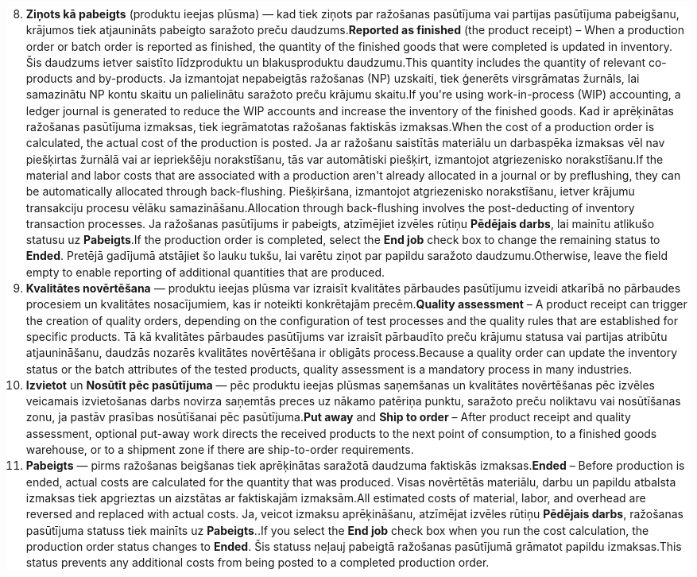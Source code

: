 8.  <span data-ttu-id="5f8bb-184">**Ziņots kā pabeigts** (produktu ieejas plūsma) — kad tiek ziņots par ražošanas pasūtījuma vai partijas pasūtījuma pabeigšanu, krājumos tiek atjaunināts pabeigto saražoto preču daudzums.</span><span class="sxs-lookup"><span data-stu-id="5f8bb-184">**Reported as finished** (the product receipt) – When a production order or batch order is reported as finished, the quantity of the finished goods that were completed is updated in inventory.</span></span> <span data-ttu-id="5f8bb-185">Šis daudzums ietver saistīto līdzproduktu un blakusproduktu daudzumu.</span><span class="sxs-lookup"><span data-stu-id="5f8bb-185">This quantity includes the quantity of relevant co-products and by-products.</span></span> <span data-ttu-id="5f8bb-186">Ja izmantojat nepabeigtās ražošanas (NP) uzskaiti, tiek ģenerēts virsgrāmatas žurnāls, lai samazinātu NP kontu skaitu un palielinātu saražoto preču krājumu skaitu.</span><span class="sxs-lookup"><span data-stu-id="5f8bb-186">If you're using work-in-process (WIP) accounting, a ledger journal is generated to reduce the WIP accounts and increase the inventory of the finished goods.</span></span> <span data-ttu-id="5f8bb-187">Kad ir aprēķinātas ražošanas pasūtījuma izmaksas, tiek iegrāmatotas ražošanas faktiskās izmaksas.</span><span class="sxs-lookup"><span data-stu-id="5f8bb-187">When the cost of a production order is calculated, the actual cost of the production is posted.</span></span> <span data-ttu-id="5f8bb-188">Ja ar ražošanu saistītās materiālu un darbaspēka izmaksas vēl nav piešķirtas žurnālā vai ar iepriekšēju norakstīšanu, tās var automātiski piešķirt, izmantojot atgriezenisko norakstīšanu.</span><span class="sxs-lookup"><span data-stu-id="5f8bb-188">If the material and labor costs that are associated with a production aren't already allocated in a journal or by preflushing, they can be automatically allocated through back-flushing.</span></span> <span data-ttu-id="5f8bb-189">Piešķiršana, izmantojot atgriezenisko norakstīšanu, ietver krājumu transakciju procesu vēlāku samazināšanu.</span><span class="sxs-lookup"><span data-stu-id="5f8bb-189">Allocation through back-flushing involves the post-deducting of inventory transaction processes.</span></span> <span data-ttu-id="5f8bb-190">Ja ražošanas pasūtījums ir pabeigts, atzīmējiet izvēles rūtiņu **Pēdējais darbs**, lai mainītu atlikušo statusu uz **Pabeigts**.</span><span class="sxs-lookup"><span data-stu-id="5f8bb-190">If the production order is completed, select the **End job** check box to change the remaining status to **Ended**.</span></span> <span data-ttu-id="5f8bb-191">Pretējā gadījumā atstājiet šo lauku tukšu, lai varētu ziņot par papildu saražoto daudzumu.</span><span class="sxs-lookup"><span data-stu-id="5f8bb-191">Otherwise, leave the field empty to enable reporting of additional quantities that are produced.</span></span>
9.  <span data-ttu-id="5f8bb-192">**Kvalitātes novērtēšana** — produktu ieejas plūsma var izraisīt kvalitātes pārbaudes pasūtījumu izveidi atkarībā no pārbaudes procesiem un kvalitātes nosacījumiem, kas ir noteikti konkrētajām precēm.</span><span class="sxs-lookup"><span data-stu-id="5f8bb-192">**Quality assessment** – A product receipt can trigger the creation of quality orders, depending on the configuration of test processes and the quality rules that are established for specific products.</span></span> <span data-ttu-id="5f8bb-193">Tā kā kvalitātes pārbaudes pasūtījums var izraisīt pārbaudīto preču krājumu statusa vai partijas atribūtu atjaunināšanu, daudzās nozarēs kvalitātes novērtēšana ir obligāts process.</span><span class="sxs-lookup"><span data-stu-id="5f8bb-193">Because a quality order can update the inventory status or the batch attributes of the tested products, quality assessment is a mandatory process in many industries.</span></span>
10. <span data-ttu-id="5f8bb-194">**Izvietot** un **Nosūtīt pēc pasūtījuma** — pēc produktu ieejas plūsmas saņemšanas un kvalitātes novērtēšanas pēc izvēles veicamais izvietošanas darbs novirza saņemtās preces uz nākamo patēriņa punktu, saražoto preču noliktavu vai nosūtīšanas zonu, ja pastāv prasības nosūtīšanai pēc pasūtījuma.</span><span class="sxs-lookup"><span data-stu-id="5f8bb-194">**Put away** and **Ship to order** – After product receipt and quality assessment, optional put-away work directs the received products to the next point of consumption, to a finished goods warehouse, or to a shipment zone if there are ship-to-order requirements.</span></span>
11. <span data-ttu-id="5f8bb-195">**Pabeigts** — pirms ražošanas beigšanas tiek aprēķinātas saražotā daudzuma faktiskās izmaksas.</span><span class="sxs-lookup"><span data-stu-id="5f8bb-195">**Ended** – Before production is ended, actual costs are calculated for the quantity that was produced.</span></span> <span data-ttu-id="5f8bb-196">Visas novērtētās materiālu, darbu un papildu atbalsta izmaksas tiek apgrieztas un aizstātas ar faktiskajām izmaksām.</span><span class="sxs-lookup"><span data-stu-id="5f8bb-196">All estimated costs of material, labor, and overhead are reversed and replaced with actual costs.</span></span> <span data-ttu-id="5f8bb-197">Ja, veicot izmaksu aprēķināšanu, atzīmējat izvēles rūtiņu **Pēdējais darbs**, ražošanas pasūtījuma statuss tiek mainīts uz **Pabeigts**..</span><span class="sxs-lookup"><span data-stu-id="5f8bb-197">If you select the **End job** check box when you run the cost calculation, the production order status changes to **Ended**.</span></span> <span data-ttu-id="5f8bb-198">Šis statuss neļauj pabeigtā ražošanas pasūtījumā grāmatot papildu izmaksas.</span><span class="sxs-lookup"><span data-stu-id="5f8bb-198">This status prevents any additional costs from being posted to a completed production order.</span></span>